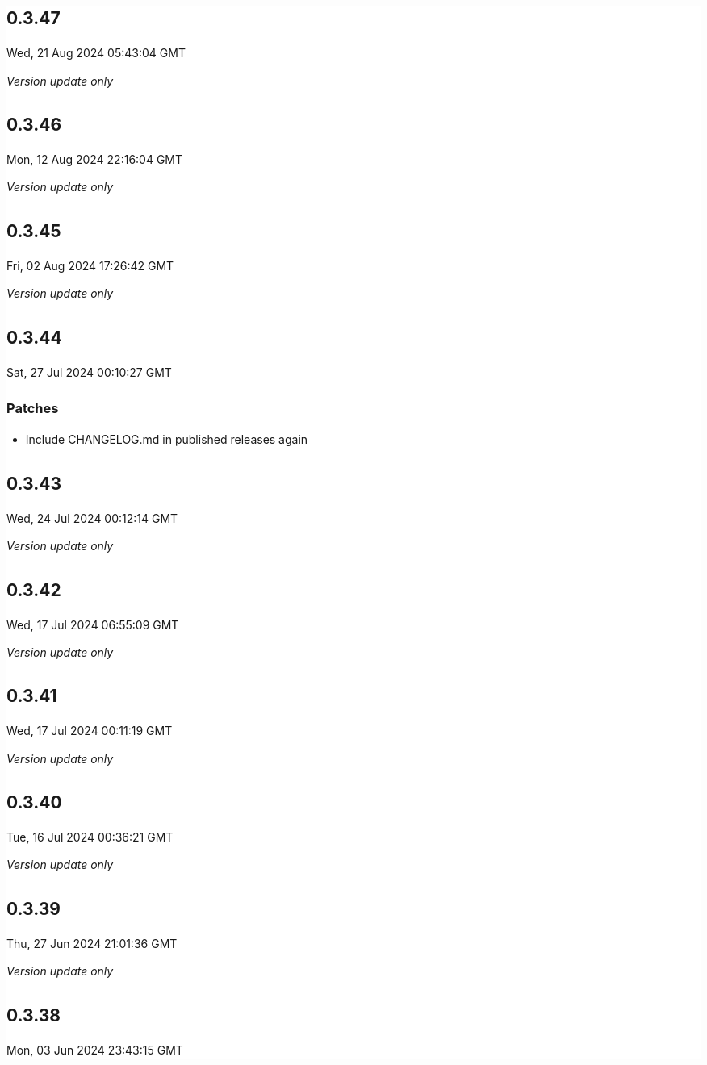 ## 0.3.47
Wed, 21 Aug 2024 05:43:04 GMT

_Version update only_

## 0.3.46
Mon, 12 Aug 2024 22:16:04 GMT

_Version update only_

## 0.3.45
Fri, 02 Aug 2024 17:26:42 GMT

_Version update only_

## 0.3.44
Sat, 27 Jul 2024 00:10:27 GMT

### Patches

- Include CHANGELOG.md in published releases again

## 0.3.43
Wed, 24 Jul 2024 00:12:14 GMT

_Version update only_

## 0.3.42
Wed, 17 Jul 2024 06:55:09 GMT

_Version update only_

## 0.3.41
Wed, 17 Jul 2024 00:11:19 GMT

_Version update only_

## 0.3.40
Tue, 16 Jul 2024 00:36:21 GMT

_Version update only_

## 0.3.39
Thu, 27 Jun 2024 21:01:36 GMT

_Version update only_

## 0.3.38
Mon, 03 Jun 2024 23:43:15 GMT
